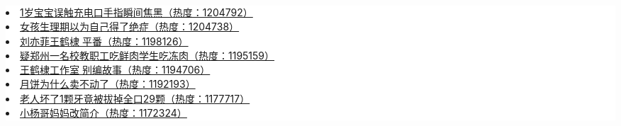 <li>
<a href="https://s.weibo.com/weibo?q=%231%E5%B2%81%E5%AE%9D%E5%AE%9D%E8%AF%AF%E8%A7%A6%E5%85%85%E7%94%B5%E5%8F%A3%E6%89%8B%E6%8C%87%E7%9E%AC%E9%97%B4%E7%84%A6%E9%BB%91%23" target="weibo">
1岁宝宝误触充电口手指瞬间焦黑（热度：1204792）
</a>
</li>

<li>
<a href="https://s.weibo.com/weibo?q=%23%E5%A5%B3%E5%AD%A9%E7%94%9F%E7%90%86%E6%9C%9F%E4%BB%A5%E4%B8%BA%E8%87%AA%E5%B7%B1%E5%BE%97%E4%BA%86%E7%BB%9D%E7%97%87%23" target="weibo">
女孩生理期以为自己得了绝症（热度：1204738）
</a>
</li>

<li>
<a href="https://s.weibo.com/weibo?q=%23%E5%88%98%E4%BA%A6%E8%8F%B2%E7%8E%8B%E9%B9%A4%E6%A3%A3%20%E5%B9%B3%E7%95%AA%23" target="weibo">
刘亦菲王鹤棣 平番（热度：1198126）
</a>
</li>

<li>
<a href="https://s.weibo.com/weibo?q=%23%E7%96%91%E9%83%91%E5%B7%9E%E4%B8%80%E5%90%8D%E6%A0%A1%E6%95%99%E8%81%8C%E5%B7%A5%E5%90%83%E9%B2%9C%E8%82%89%E5%AD%A6%E7%94%9F%E5%90%83%E5%86%BB%E8%82%89%23" target="weibo">
疑郑州一名校教职工吃鲜肉学生吃冻肉（热度：1195159）
</a>
</li>

<li>
<a href="https://s.weibo.com/weibo?q=%23%E7%8E%8B%E9%B9%A4%E6%A3%A3%E5%B7%A5%E4%BD%9C%E5%AE%A4%20%E5%88%AB%E7%BC%96%E6%95%85%E4%BA%8B%23" target="weibo">
王鹤棣工作室 别编故事（热度：1194706）
</a>
</li>

<li>
<a href="https://s.weibo.com/weibo?q=%23%E6%9C%88%E9%A5%BC%E4%B8%BA%E4%BB%80%E4%B9%88%E5%8D%96%E4%B8%8D%E5%8A%A8%E4%BA%86%23" target="weibo">
月饼为什么卖不动了（热度：1192193）
</a>
</li>

<li>
<a href="https://s.weibo.com/weibo?q=%23%E8%80%81%E4%BA%BA%E5%9D%8F%E4%BA%861%E9%A2%97%E7%89%99%E7%AB%9F%E8%A2%AB%E6%8B%94%E6%8E%89%E5%85%A8%E5%8F%A329%E9%A2%97%23" target="weibo">
老人坏了1颗牙竟被拔掉全口29颗（热度：1177717）
</a>
</li>

<li>
<a href="https://s.weibo.com/weibo?q=%23%E5%B0%8F%E6%9D%A8%E5%93%A5%E5%A6%88%E5%A6%88%E6%94%B9%E7%AE%80%E4%BB%8B%23" target="weibo">
小杨哥妈妈改简介（热度：1172324）
</a>
</li>
